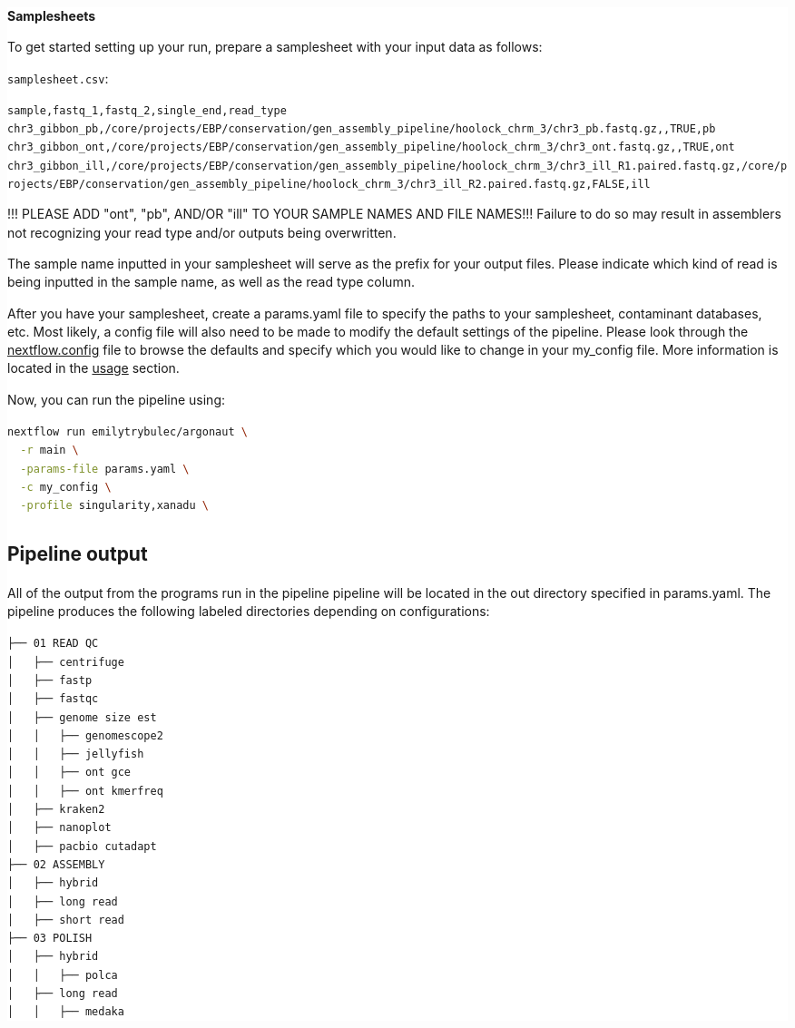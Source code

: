**Samplesheets**  

To get started setting up your run, prepare a samplesheet with your input data as follows:

`samplesheet.csv`:

```csv
sample,fastq_1,fastq_2,single_end,read_type
chr3_gibbon_pb,/core/projects/EBP/conservation/gen_assembly_pipeline/hoolock_chrm_3/chr3_pb.fastq.gz,,TRUE,pb
chr3_gibbon_ont,/core/projects/EBP/conservation/gen_assembly_pipeline/hoolock_chrm_3/chr3_ont.fastq.gz,,TRUE,ont
chr3_gibbon_ill,/core/projects/EBP/conservation/gen_assembly_pipeline/hoolock_chrm_3/chr3_ill_R1.paired.fastq.gz,/core/projects/EBP/conservation/gen_assembly_pipeline/hoolock_chrm_3/chr3_ill_R2.paired.fastq.gz,FALSE,ill
```

!!! PLEASE ADD "ont", "pb", AND/OR "ill" TO YOUR SAMPLE NAMES AND FILE NAMES!!! Failure to do so may result in assemblers not recognizing your read type and/or outputs being overwritten.

The sample name inputted in your samplesheet will serve as the prefix for your output files. Please indicate which kind of read is being inputted in the sample name, as well as the read type column. 



After you have your samplesheet, create a params.yaml file to specify the paths to your samplesheet, contaminant databases, etc. Most likely, a config file will also need to be made to modify the default settings of the pipeline. Please look through the [nextflow.config](nextflow.config) file to browse the defaults and specify which you would like to change in your my_config file. More information is located in the [usage](docs/usage.md) section.

Now, you can run the pipeline using:


```bash
nextflow run emilytrybulec/argonaut \
  -r main \
  -params-file params.yaml \
  -c my_config \
  -profile singularity,xanadu \
```

## Pipeline output
All of the output from the programs run in the pipeline pipeline will be located in the out directory specified in params.yaml. The pipeline produces the following labeled directories depending on configurations:

```
├── 01 READ QC
│   ├── centrifuge
│   ├── fastp
│   ├── fastqc
│   ├── genome size est
│   │   ├── genomescope2
│   │   ├── jellyfish
│   │   ├── ont gce 
│   │   ├── ont kmerfreq
│   ├── kraken2
│   ├── nanoplot
│   ├── pacbio cutadapt
├── 02 ASSEMBLY
│   ├── hybrid
│   ├── long read
│   ├── short read
├── 03 POLISH
│   ├── hybrid
│   │   ├── polca
│   ├── long read
│   │   ├── medaka
```
